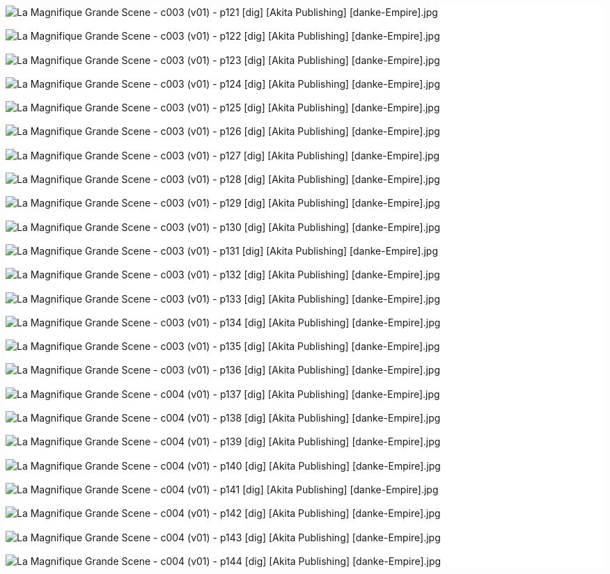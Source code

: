 ![La Magnifique Grande Scene - c003 (v01) - p121 [dig] [Akita Publishing] [danke-Empire].jpg](https://wx1.sinaimg.cn/large/6a9fdecaly1ftgf1s7lhvj20z61e04b6.jpg)

![La Magnifique Grande Scene - c003 (v01) - p122 [dig] [Akita Publishing] [danke-Empire].jpg](https://wx1.sinaimg.cn/large/6a9fdecaly1ftgf1ul77uj20z61e0ws4.jpg)

![La Magnifique Grande Scene - c003 (v01) - p123 [dig] [Akita Publishing] [danke-Empire].jpg](https://wx1.sinaimg.cn/large/6a9fdecaly1ftgf1x1949j20z61e0dro.jpg)

![La Magnifique Grande Scene - c003 (v01) - p124 [dig] [Akita Publishing] [danke-Empire].jpg](https://wx1.sinaimg.cn/large/6a9fdecaly1ftgf2065l2j20z61e0wse.jpg)

![La Magnifique Grande Scene - c003 (v01) - p125 [dig] [Akita Publishing] [danke-Empire].jpg](https://wx1.sinaimg.cn/large/6a9fdecaly1ftgf22at5jj20z61e0k4v.jpg)

![La Magnifique Grande Scene - c003 (v01) - p126 [dig] [Akita Publishing] [danke-Empire].jpg](https://wx1.sinaimg.cn/large/6a9fdecaly1ftgf24nhu2j20z61e0n8i.jpg)

![La Magnifique Grande Scene - c003 (v01) - p127 [dig] [Akita Publishing] [danke-Empire].jpg](https://wx1.sinaimg.cn/large/6a9fdecaly1ftgf28mcktj20z61e0ao2.jpg)

![La Magnifique Grande Scene - c003 (v01) - p128 [dig] [Akita Publishing] [danke-Empire].jpg](https://wx1.sinaimg.cn/large/6a9fdecaly1ftgf2b2yi9j20z61e0k5c.jpg)

![La Magnifique Grande Scene - c003 (v01) - p129 [dig] [Akita Publishing] [danke-Empire].jpg](https://wx1.sinaimg.cn/large/6a9fdecaly1ftgf2d7m8bj20z61e0n93.jpg)

![La Magnifique Grande Scene - c003 (v01) - p130 [dig] [Akita Publishing] [danke-Empire].jpg](https://wx1.sinaimg.cn/large/6a9fdecaly1ftgf2hczi9j20z61e04dt.jpg)

![La Magnifique Grande Scene - c003 (v01) - p131 [dig] [Akita Publishing] [danke-Empire].jpg](https://wx1.sinaimg.cn/large/6a9fdecaly1ftgf2jz504j20z61e0apt.jpg)

![La Magnifique Grande Scene - c003 (v01) - p132 [dig] [Akita Publishing] [danke-Empire].jpg](https://wx1.sinaimg.cn/large/6a9fdecaly1ftgf2m9sokj20z61e017n.jpg)

![La Magnifique Grande Scene - c003 (v01) - p133 [dig] [Akita Publishing] [danke-Empire].jpg](https://wx1.sinaimg.cn/large/6a9fdecaly1ftgf2oivjfj20z61e04c1.jpg)

![La Magnifique Grande Scene - c003 (v01) - p134 [dig] [Akita Publishing] [danke-Empire].jpg](https://wx1.sinaimg.cn/large/6a9fdecaly1ftgf2r43prj20z61e0tp8.jpg)

![La Magnifique Grande Scene - c003 (v01) - p135 [dig] [Akita Publishing] [danke-Empire].jpg](https://wx1.sinaimg.cn/large/6a9fdecaly1ftgf2tpqtpj20z61e015c.jpg)

![La Magnifique Grande Scene - c003 (v01) - p136 [dig] [Akita Publishing] [danke-Empire].jpg](https://wx1.sinaimg.cn/large/6a9fdecaly1ftgf2vwjmzj20z61e07hy.jpg)

![La Magnifique Grande Scene - c004 (v01) - p137 [dig] [Akita Publishing] [danke-Empire].jpg](https://wx1.sinaimg.cn/large/6a9fdecaly1ftgf2ygjwsj20z61e047i.jpg)

![La Magnifique Grande Scene - c004 (v01) - p138 [dig] [Akita Publishing] [danke-Empire].jpg](https://wx1.sinaimg.cn/large/6a9fdecaly1ftgf30ov7qj20z61e0tp4.jpg)

![La Magnifique Grande Scene - c004 (v01) - p139 [dig] [Akita Publishing] [danke-Empire].jpg](https://wx1.sinaimg.cn/large/6a9fdecaly1ftgf33feyzj20z61e0k9q.jpg)

![La Magnifique Grande Scene - c004 (v01) - p140 [dig] [Akita Publishing] [danke-Empire].jpg](https://wx1.sinaimg.cn/large/6a9fdecaly1ftgf35u7uzj20z61e0k6x.jpg)

![La Magnifique Grande Scene - c004 (v01) - p141 [dig] [Akita Publishing] [danke-Empire].jpg](https://wx1.sinaimg.cn/large/6a9fdecaly1ftgf37ycd2j20z61e0wst.jpg)

![La Magnifique Grande Scene - c004 (v01) - p142 [dig] [Akita Publishing] [danke-Empire].jpg](https://wx1.sinaimg.cn/large/6a9fdecaly1ftgf3al64mj20z61e0anr.jpg)

![La Magnifique Grande Scene - c004 (v01) - p143 [dig] [Akita Publishing] [danke-Empire].jpg](https://wx1.sinaimg.cn/large/6a9fdecaly1ftgf3cxpu9j20z61e0apa.jpg)

![La Magnifique Grande Scene - c004 (v01) - p144 [dig] [Akita Publishing] [danke-Empire].jpg](https://wx1.sinaimg.cn/large/6a9fdecaly1ftgf3f2fjlj20z61e0k2c.jpg)
